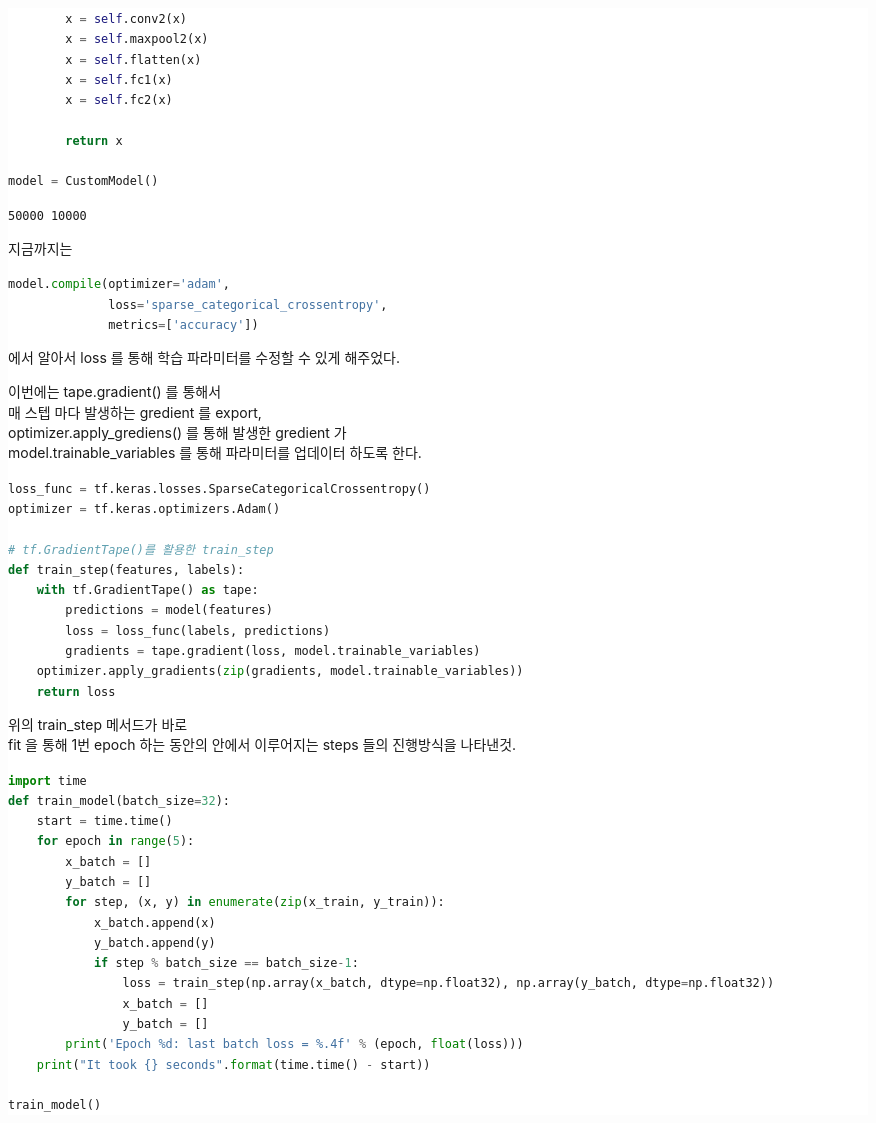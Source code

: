 ```python
        x = self.conv2(x)
        x = self.maxpool2(x)
        x = self.flatten(x)
        x = self.fc1(x)
        x = self.fc2(x)

        return x

model = CustomModel()
```

    50000 10000


지금까지는


```python
model.compile(optimizer='adam',
              loss='sparse_categorical_crossentropy',
              metrics=['accuracy'])
```

에서 알아서 loss 를 통해 학습 파라미터를 수정할 수 있게 해주었다.

이번에는 tape.gradient() 를 통해서  
매 스텝 마다 발생하는 gredient 를 export,  
optimizer.apply_grediens() 를 통해 발생한 gredient 가   
model.trainable_variables 를 통해 파라미터를 업데이터 하도록 한다.  


```python
loss_func = tf.keras.losses.SparseCategoricalCrossentropy()
optimizer = tf.keras.optimizers.Adam()

# tf.GradientTape()를 활용한 train_step
def train_step(features, labels):
    with tf.GradientTape() as tape:
        predictions = model(features)
        loss = loss_func(labels, predictions)
        gradients = tape.gradient(loss, model.trainable_variables)
    optimizer.apply_gradients(zip(gradients, model.trainable_variables))
    return loss
```

위의 train_step 메서드가 바로  
fit 을 통해 1번 epoch 하는 동안의 안에서 이루어지는 steps 들의 진행방식을 나타낸것.  



```python
import time
def train_model(batch_size=32):
    start = time.time()
    for epoch in range(5):
        x_batch = []
        y_batch = []
        for step, (x, y) in enumerate(zip(x_train, y_train)):
            x_batch.append(x)
            y_batch.append(y)
            if step % batch_size == batch_size-1:
                loss = train_step(np.array(x_batch, dtype=np.float32), np.array(y_batch, dtype=np.float32))
                x_batch = []
                y_batch = []
        print('Epoch %d: last batch loss = %.4f' % (epoch, float(loss)))
    print("It took {} seconds".format(time.time() - start))

train_model()
```